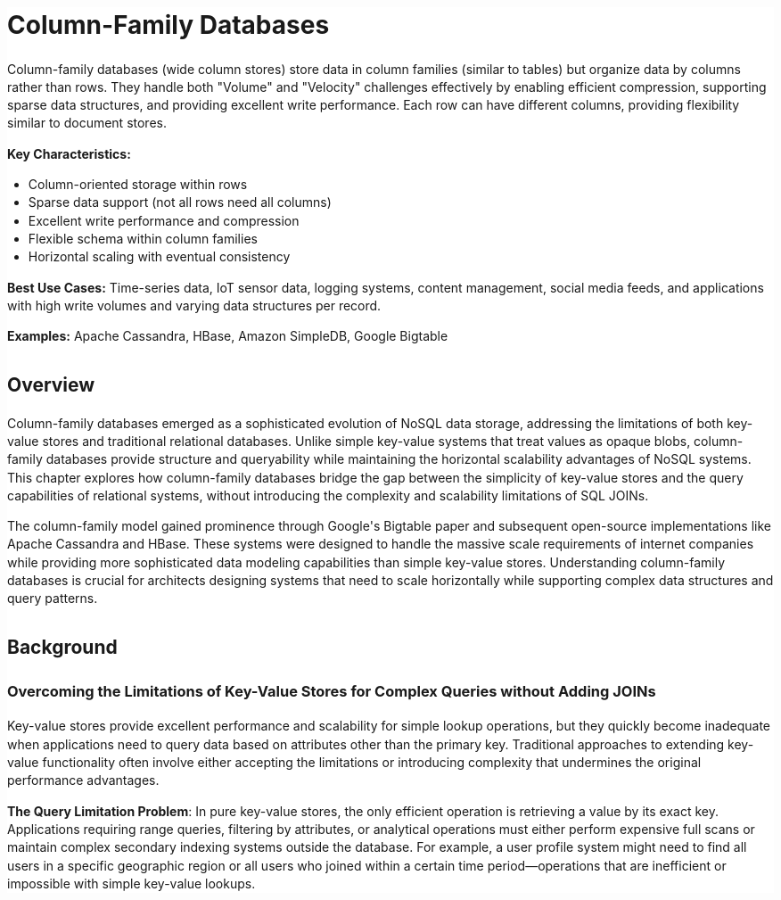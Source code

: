 # Column-Family Databases



Column-family databases (wide column stores) store data in column families (similar to tables) but organize data by columns rather than rows. They handle both "Volume" and "Velocity" challenges effectively by enabling efficient compression, supporting sparse data structures, and providing excellent write performance. Each row can have different columns, providing flexibility similar to document stores.

**Key Characteristics:**

- Column-oriented storage within rows
- Sparse data support (not all rows need all columns)
- Excellent write performance and compression
- Flexible schema within column families
- Horizontal scaling with eventual consistency

**Best Use Cases:** Time-series data, IoT sensor data, logging systems, content management, social media feeds, and applications with high write volumes and varying data structures per record.

**Examples:** Apache Cassandra, HBase, Amazon SimpleDB, Google Bigtable

## Overview

Column-family databases emerged as a sophisticated evolution of NoSQL data storage, addressing the limitations of both key-value stores and traditional relational databases. Unlike simple key-value systems that treat values as opaque blobs, column-family databases provide structure and queryability while maintaining the horizontal scalability advantages of NoSQL systems. This chapter explores how column-family databases bridge the gap between the simplicity of key-value stores and the query capabilities of relational systems, without introducing the complexity and scalability limitations of SQL JOINs.

The column-family model gained prominence through Google's Bigtable paper and subsequent open-source implementations like Apache Cassandra and HBase. These systems were designed to handle the massive scale requirements of internet companies while providing more sophisticated data modeling capabilities than simple key-value stores. Understanding column-family databases is crucial for architects designing systems that need to scale horizontally while supporting complex data structures and query patterns.

## Background

### Overcoming the Limitations of Key-Value Stores for Complex Queries without Adding JOINs

Key-value stores provide excellent performance and scalability for simple lookup operations, but they quickly become inadequate when applications need to query data based on attributes other than the primary key. Traditional approaches to extending key-value functionality often involve either accepting the limitations or introducing complexity that undermines the original performance advantages.

**The Query Limitation Problem**: In pure key-value stores, the only efficient operation is retrieving a value by its exact key. Applications requiring range queries, filtering by attributes, or analytical operations must either perform expensive full scans or maintain complex secondary indexing systems outside the database. For example, a user profile system might need to find all users in a specific geographic region or all users who joined within a certain time period—operations that are inefficient or impossible with simple key-value lookups.
